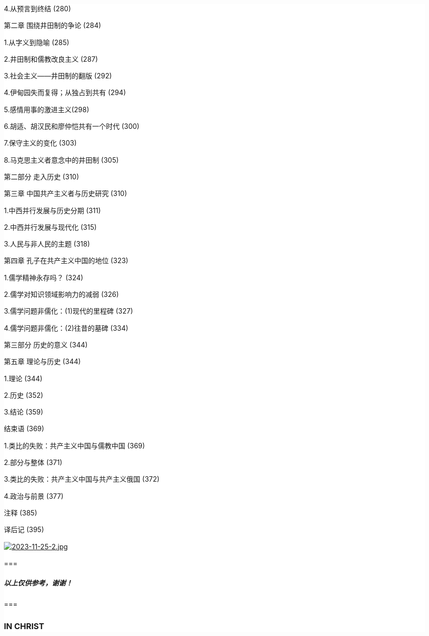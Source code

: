 4.从预言到终结 (280)

第二章 围绕井田制的争论 (284)

1.从字义到隐喻 (285)

2.井田制和儒教改良主义 (287)

3.社会主义——井田制的翻版 (292)

4.伊甸园失而复得；从独占到共有 (294)

5.感情用事的激进主义(298)

6.胡适、胡汉民和廖仲恺共有一个时代 (300)

7.保守主义的变化 (303)

8.马克思主义者意念中的井田制 (305)

第二部分 走入历史 (310)

第三章 中国共产主义者与历史研究 (310)

1.中西并行发展与历史分期 (311)

2.中西并行发展与现代化 (315)

3.人民与非人民的主题 (318)

第四章 孔子在共产主义中国的地位 (323)

1.儒学精神永存吗？ (324)

2.儒学对知识领域影响力的减弱 (326)

3.儒学问题非儒化：(1)现代的里程碑 (327)

4.儒学问题非儒化：(2)往昔的墓碑 (334)

第三部分 历史的意义 (344)

第五章 理论与历史 (344)

1.理论 (344)

2.历史 (352)

3.结论 (359)

结束语 (369)

1.类比的失败：共产主义中国与儒教中国 (369)

2.部分与整体 (371)

3.类比的失败：共产主义中国与共产主义俄国 (372)

4.政治与前景 (377)

注释 (385)

译后记 (395)


[![2023-11-25-2.jpg](https://i.postimg.cc/C5RY6rT9/2023-11-25-2.jpg)](https://postimg.cc/2LNP1w5x)



===

##### 以上仅供参考，谢谢！

===



### IN CHRIST
